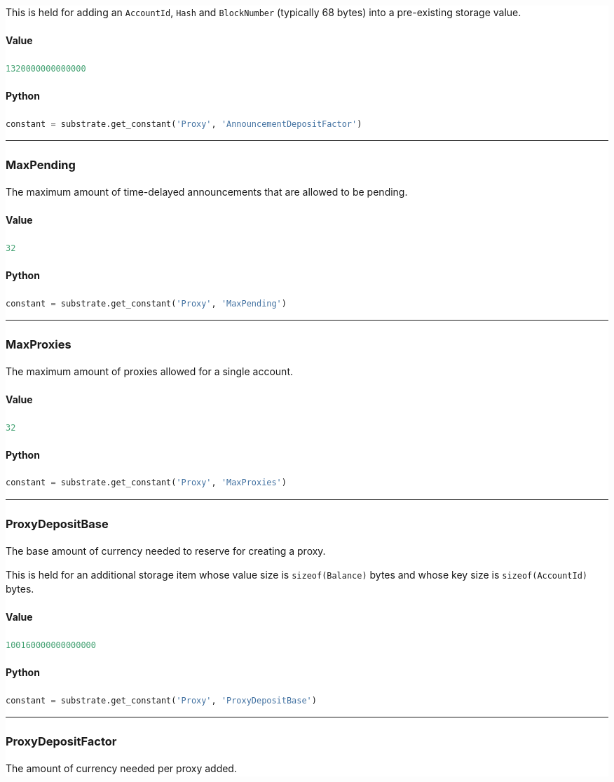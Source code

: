  This is held for adding an `AccountId`, `Hash` and `BlockNumber` (typically 68 bytes)
 into a pre-existing storage value.
#### Value
```python
1320000000000000
```
#### Python
```python
constant = substrate.get_constant('Proxy', 'AnnouncementDepositFactor')
```
---------
### MaxPending
 The maximum amount of time-delayed announcements that are allowed to be pending.
#### Value
```python
32
```
#### Python
```python
constant = substrate.get_constant('Proxy', 'MaxPending')
```
---------
### MaxProxies
 The maximum amount of proxies allowed for a single account.
#### Value
```python
32
```
#### Python
```python
constant = substrate.get_constant('Proxy', 'MaxProxies')
```
---------
### ProxyDepositBase
 The base amount of currency needed to reserve for creating a proxy.

 This is held for an additional storage item whose value size is
 `sizeof(Balance)` bytes and whose key size is `sizeof(AccountId)` bytes.
#### Value
```python
100160000000000000
```
#### Python
```python
constant = substrate.get_constant('Proxy', 'ProxyDepositBase')
```
---------
### ProxyDepositFactor
 The amount of currency needed per proxy added.
